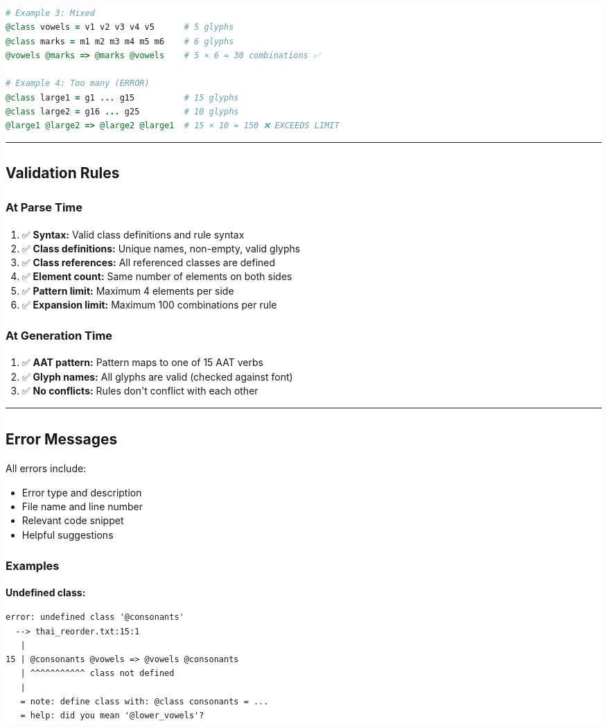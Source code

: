 ```ruby
# Example 3: Mixed
@class vowels = v1 v2 v3 v4 v5      # 5 glyphs
@class marks = m1 m2 m3 m4 m5 m6    # 6 glyphs
@vowels @marks => @marks @vowels    # 5 × 6 = 30 combinations ✅

# Example 4: Too many (ERROR)
@class large1 = g1 ... g15          # 15 glyphs
@class large2 = g16 ... g25         # 10 glyphs
@large1 @large2 => @large2 @large1  # 15 × 10 = 150 ❌ EXCEEDS LIMIT
```

---

## Validation Rules

### At Parse Time

1. ✅ **Syntax:** Valid class definitions and rule syntax
2. ✅ **Class definitions:** Unique names, non-empty, valid glyphs
3. ✅ **Class references:** All referenced classes are defined
4. ✅ **Element count:** Same number of elements on both sides
5. ✅ **Pattern limit:** Maximum 4 elements per side
6. ✅ **Expansion limit:** Maximum 100 combinations per rule

### At Generation Time

1. ✅ **AAT pattern:** Pattern maps to one of 15 AAT verbs
2. ✅ **Glyph names:** All glyphs are valid (checked against font)
3. ✅ **No conflicts:** Rules don't conflict with each other

---

## Error Messages

All errors include:
- Error type and description
- File name and line number
- Relevant code snippet
- Helpful suggestions

### Examples

**Undefined class:**
```
error: undefined class '@consonants'
  --> thai_reorder.txt:15:1
   |
15 | @consonants @vowels => @vowels @consonants
   | ^^^^^^^^^^^ class not defined
   |
   = note: define class with: @class consonants = ...
   = help: did you mean '@lower_vowels'?
```
